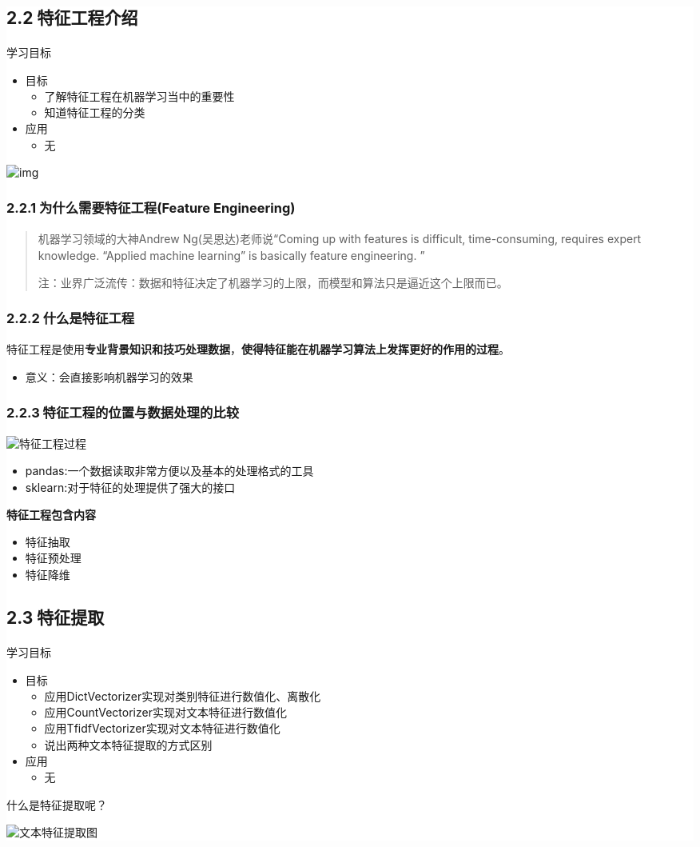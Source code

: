 
## 2.2 特征工程介绍

学习目标

- 目标
    - 了解特征工程在机器学习当中的重要性
    - 知道特征工程的分类
- 应用
    - 无

![img](https://gitee.com/AsteroidQiao/library-management-system/raw/master/typora/2024-07-15/aa8334ee1662d975df84d3849926dfd4.png)

### 2.2.1 为什么需要特征工程(Feature Engineering)

> 机器学习领域的大神Andrew Ng(吴恩达)老师说“Coming up with features is difficult, time-consuming, requires expert knowledge. “Applied machine learning” is basically feature engineering. ”
>
> 注：业界广泛流传：数据和特征决定了机器学习的上限，而模型和算法只是逼近这个上限而已。

### 2.2.2 什么是特征工程

特征工程是使用**专业背景知识和技巧处理数据**，**使得特征能在机器学习算法上发挥更好的作用的过程**。

- 意义：会直接影响机器学习的效果

### 2.2.3 特征工程的位置与数据处理的比较

![特征工程过程](https://gitee.com/AsteroidQiao/library-management-system/raw/master/typora/2024-07-15/324e100ff44973dcc32279c028c04b56.png)

- pandas:一个数据读取非常方便以及基本的处理格式的工具
- sklearn:对于特征的处理提供了强大的接口

**特征工程包含内容**

- 特征抽取
- 特征预处理
- 特征降维

## 2.3 特征提取

学习目标

- 目标
    - 应用DictVectorizer实现对类别特征进行数值化、离散化
    - 应用CountVectorizer实现对文本特征进行数值化
    - 应用TfidfVectorizer实现对文本特征进行数值化
    - 说出两种文本特征提取的方式区别
- 应用
    - 无

什么是特征提取呢？

![文本特征提取图](https://gitee.com/AsteroidQiao/library-management-system/raw/master/typora/2024-07-15/8e34f475dddf46be972fac09e5147a9d.png)
